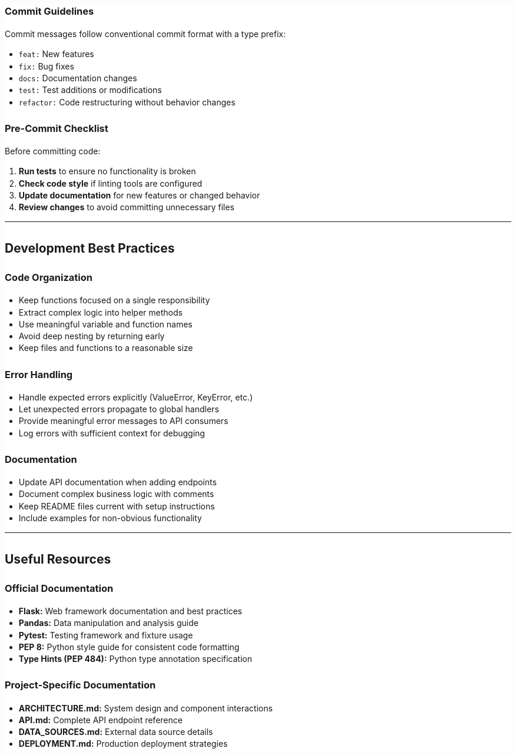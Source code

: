 ### Commit Guidelines

Commit messages follow conventional commit format with a type prefix:
- `feat:` New features
- `fix:` Bug fixes
- `docs:` Documentation changes
- `test:` Test additions or modifications
- `refactor:` Code restructuring without behavior changes

### Pre-Commit Checklist

Before committing code:
1. **Run tests** to ensure no functionality is broken
2. **Check code style** if linting tools are configured
3. **Update documentation** for new features or changed behavior
4. **Review changes** to avoid committing unnecessary files

---

## Development Best Practices

### Code Organization

- Keep functions focused on a single responsibility
- Extract complex logic into helper methods
- Use meaningful variable and function names
- Avoid deep nesting by returning early
- Keep files and functions to a reasonable size

### Error Handling

- Handle expected errors explicitly (ValueError, KeyError, etc.)
- Let unexpected errors propagate to global handlers
- Provide meaningful error messages to API consumers
- Log errors with sufficient context for debugging

### Documentation

- Update API documentation when adding endpoints
- Document complex business logic with comments
- Keep README files current with setup instructions
- Include examples for non-obvious functionality

---

## Useful Resources

### Official Documentation
- **Flask:** Web framework documentation and best practices
- **Pandas:** Data manipulation and analysis guide
- **Pytest:** Testing framework and fixture usage
- **PEP 8:** Python style guide for consistent code formatting
- **Type Hints (PEP 484):** Python type annotation specification

### Project-Specific Documentation
- **ARCHITECTURE.md:** System design and component interactions
- **API.md:** Complete API endpoint reference
- **DATA_SOURCES.md:** External data source details
- **DEPLOYMENT.md:** Production deployment strategies
